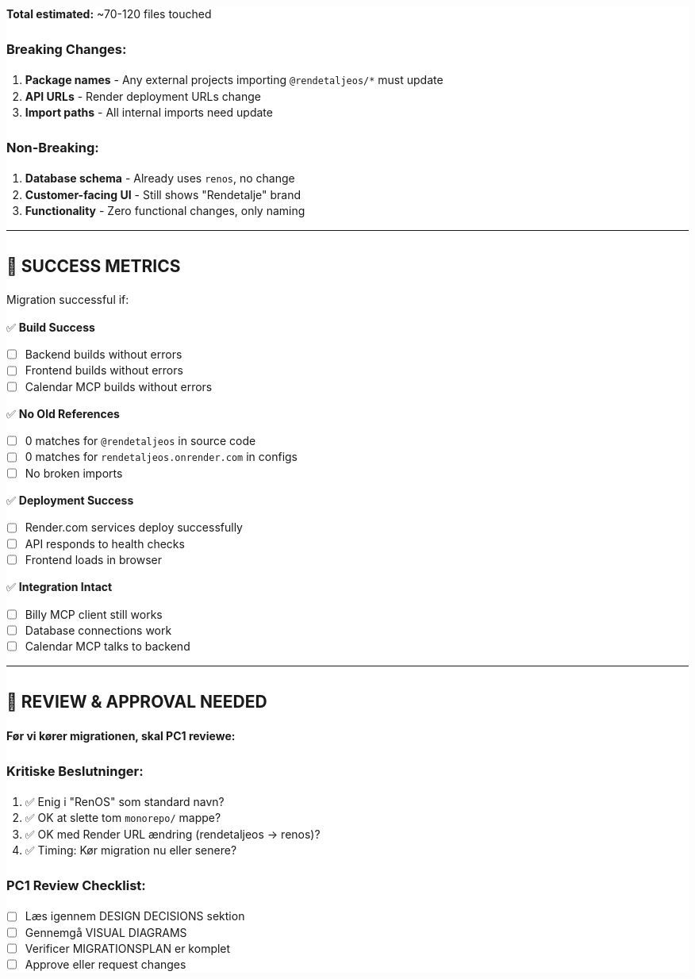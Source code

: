 **Total estimated:** ~70-120 files touched

### Breaking Changes:
1. **Package names** - Any external projects importing `@rendetaljeos/*` must update
2. **API URLs** - Render deployment URLs change
3. **Import paths** - All internal imports need update

### Non-Breaking:
1. **Database schema** - Already uses `renos`, no change
2. **Customer-facing UI** - Still shows "Rendetalje" brand
3. **Functionality** - Zero functional changes, only naming

---

## 🎯 SUCCESS METRICS

Migration successful if:

✅ **Build Success**
- [ ] Backend builds without errors
- [ ] Frontend builds without errors
- [ ] Calendar MCP builds without errors

✅ **No Old References**
- [ ] 0 matches for `@rendetaljeos` in source code
- [ ] 0 matches for `rendetaljeos.onrender.com` in configs
- [ ] No broken imports

✅ **Deployment Success**
- [ ] Render.com services deploy successfully
- [ ] API responds to health checks
- [ ] Frontend loads in browser

✅ **Integration Intact**
- [ ] Billy MCP client still works
- [ ] Database connections work
- [ ] Calendar MCP talks to backend

---

## 🤝 REVIEW & APPROVAL NEEDED

**Før vi kører migrationen, skal PC1 reviewe:**

### Kritiske Beslutninger:
1. ✅ Enig i "RenOS" som standard navn?
2. ✅ OK at slette tom `monorepo/` mappe?
3. ✅ OK med Render URL ændring (rendetaljeos → renos)?
4. ✅ Timing: Kør migration nu eller senere?

### PC1 Review Checklist:
- [ ] Læs igennem DESIGN DECISIONS sektion
- [ ] Gennemgå VISUAL DIAGRAMS
- [ ] Verificer MIGRATIONSPLAN er komplet
- [ ] Approve eller request changes
